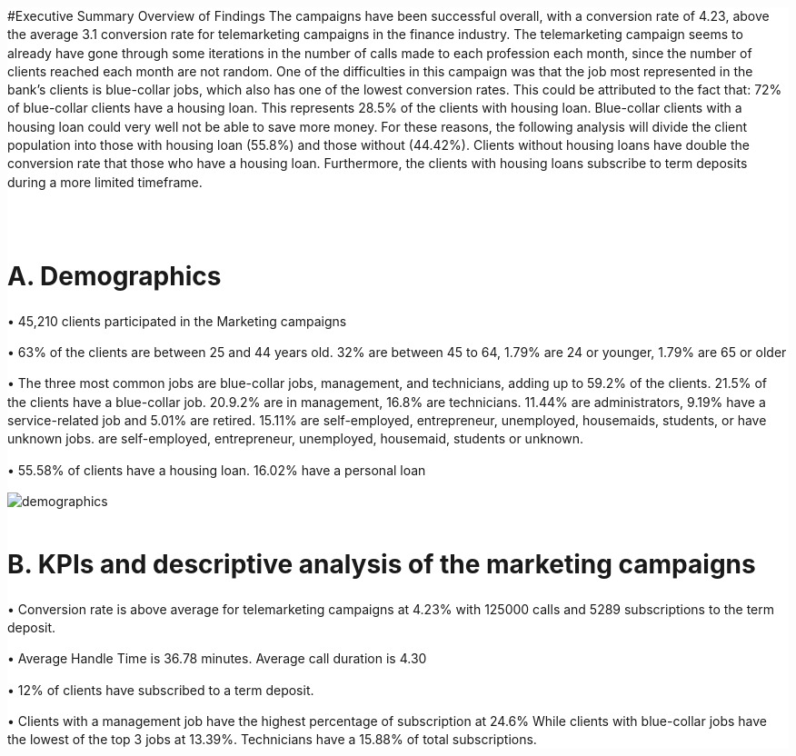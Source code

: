 

#Executive Summary
Overview of Findings
The campaigns have been successful overall, with a conversion rate of 4.23, above the average 3.1 conversion rate for telemarketing campaigns in the finance industry. 
The telemarketing campaign seems to already have gone through some iterations in the number of calls made to each profession each month, since the number of clients reached each month are not random. 
One of the difficulties in this campaign was that the job most represented in the bank’s clients is blue-collar jobs, which also has one of the lowest conversion rates. This could be attributed to the fact that:
72% of blue-collar clients have a housing loan. This represents 28.5% of the clients with housing loan. Blue-collar clients  with a housing loan could very well not be able to save more money.
For these reasons, the following analysis will divide the client population into those with housing loan (55.8%) and those without (44.42%). Clients without housing loans have double the conversion rate that those who have a housing loan. Furthermore, the clients with housing loans subscribe to term deposits during a more limited timeframe. 


 
# A.	Demographics


•	45,210 clients participated in the Marketing campaigns

•	63% of the clients are between 25 and 44 years old. 32% are between 45 to 64, 1.79% are 24 or younger, 1.79% are 65 or older

•	The three most common jobs are blue-collar jobs, management, and technicians, adding up to 59.2% of the clients. 21.5% of the clients have a blue-collar job. 20.9.2% are in management, 16.8% are technicians. 11.44% are administrators, 9.19% have a service-related job and 5.01% are retired. 15.11% are self-employed, entrepreneur, unemployed, housemaids, students, or have unknown jobs. are self-employed, entrepreneur, unemployed, housemaid, students or unknown. 

•	55.58% of clients have a housing loan. 16.02% have a personal loan 


![demographics](https://github.com/user-attachments/assets/b6870515-2470-47d7-a5cc-9c279d669b01)



# B.	KPIs and descriptive analysis of the marketing campaigns



•	Conversion rate is above average for telemarketing campaigns at 4.23% with 125000 calls and 5289 subscriptions to the term deposit. 

•	 Average Handle Time is 36.78 minutes. Average call duration is 4.30

•	12% of clients have subscribed to a term deposit.  

•	Clients with a management job have the highest percentage of subscription at 24.6% While clients with blue-collar jobs have the lowest of the top 3 jobs at 13.39%. Technicians have a 15.88% of total subscriptions.
